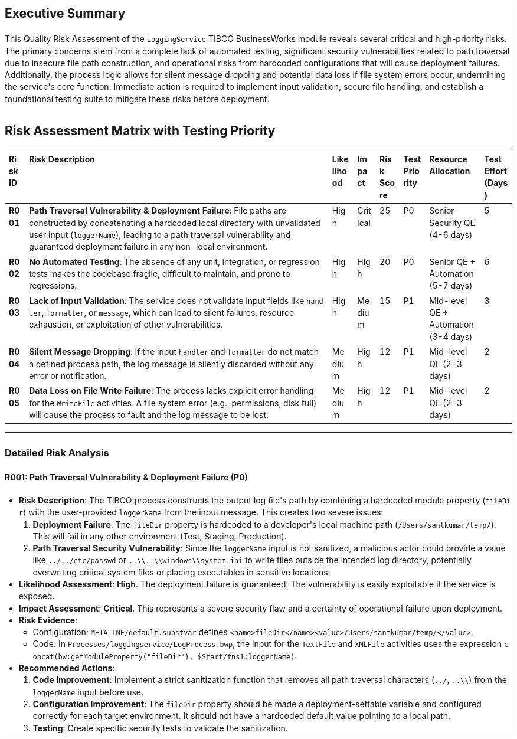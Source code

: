## Executive Summary
This Quality Risk Assessment of the `LoggingService` TIBCO BusinessWorks module reveals several critical and high-priority risks. The primary concerns stem from a complete lack of automated testing, significant security vulnerabilities related to path traversal due to insecure file path construction, and operational risks from hardcoded configurations that will cause deployment failures. Additionally, the process logic allows for silent message dropping and potential data loss if file system errors occur, undermining the service's core function. Immediate action is required to implement input validation, secure file handling, and establish a foundational testing suite to mitigate these risks before deployment.

## Risk Assessment Matrix with Testing Priority

| Risk ID | Risk Description | Likelihood | Impact | Risk Score | Test Priority | Resource Allocation | Test Effort (Days) |
| :--- | :--- | :--- | :--- | :--- | :--- | :--- | :--- |
| **R001** | **Path Traversal Vulnerability & Deployment Failure**: File paths are constructed by concatenating a hardcoded local directory with unvalidated user input (`loggerName`), leading to a path traversal vulnerability and guaranteed deployment failure in any non-local environment. | High | Critical | 25 | P0 | Senior Security QE (4-6 days) | 5 |
| **R002** | **No Automated Testing**: The absence of any unit, integration, or regression tests makes the codebase fragile, difficult to maintain, and prone to regressions. | High | High | 20 | P0 | Senior QE + Automation (5-7 days) | 6 |
| **R003** | **Lack of Input Validation**: The service does not validate input fields like `handler`, `formatter`, or `message`, which can lead to silent failures, resource exhaustion, or exploitation of other vulnerabilities. | High | Medium | 15 | P1 | Mid-level QE + Automation (3-4 days) | 3 |
| **R004** | **Silent Message Dropping**: If the input `handler` and `formatter` do not match a defined process path, the log message is silently discarded without any error or notification. | Medium | High | 12 | P1 | Mid-level QE (2-3 days) | 2 |
| **R005** | **Data Loss on File Write Failure**: The process lacks explicit error handling for the `WriteFile` activities. A file system error (e.g., permissions, disk full) will cause the process to fault and the log message to be lost. | Medium | High | 12 | P1 | Mid-level QE (2-3 days) | 2 |

---

### Detailed Risk Analysis

#### R001: Path Traversal Vulnerability & Deployment Failure (P0)

*   **Risk Description**: The TIBCO process constructs the output log file's path by combining a hardcoded module property (`fileDir`) with the user-provided `loggerName` from the input message. This creates two severe issues:
    1.  **Deployment Failure**: The `fileDir` property is hardcoded to a developer's local machine path (`/Users/santkumar/temp/`). This will fail in any other environment (Test, Staging, Production).
    2.  **Path Traversal Security Vulnerability**: Since the `loggerName` input is not sanitized, a malicious actor could provide a value like `../../etc/passwd` or `..\\..\\windows\\system.ini` to write files outside the intended log directory, potentially overwriting critical system files or placing executables in sensitive locations.
*   **Likelihood Assessment**: **High**. The deployment failure is guaranteed. The vulnerability is easily exploitable if the service is exposed.
*   **Impact Assessment**: **Critical**. This represents a severe security flaw and a certainty of operational failure upon deployment.
*   **Risk Evidence**:
    *   Configuration: `META-INF/default.substvar` defines `<name>fileDir</name><value>/Users/santkumar/temp/</value>`.
    *   Code: In `Processes/loggingservice/LogProcess.bwp`, the input for the `TextFile` and `XMLFile` activities uses the expression `concat(bw:getModuleProperty("fileDir"), $Start/tns1:loggerName)`.
*   **Recommended Actions**:
    1.  **Code Improvement**: Implement a strict sanitization function that removes all path traversal characters (`../`, `..\\`) from the `loggerName` input before use.
    2.  **Configuration Improvement**: The `fileDir` property should be made a deployment-settable variable and configured correctly for each target environment. It should not have a hardcoded default value pointing to a local path.
    3.  **Testing**: Create specific security tests to validate the sanitization.
